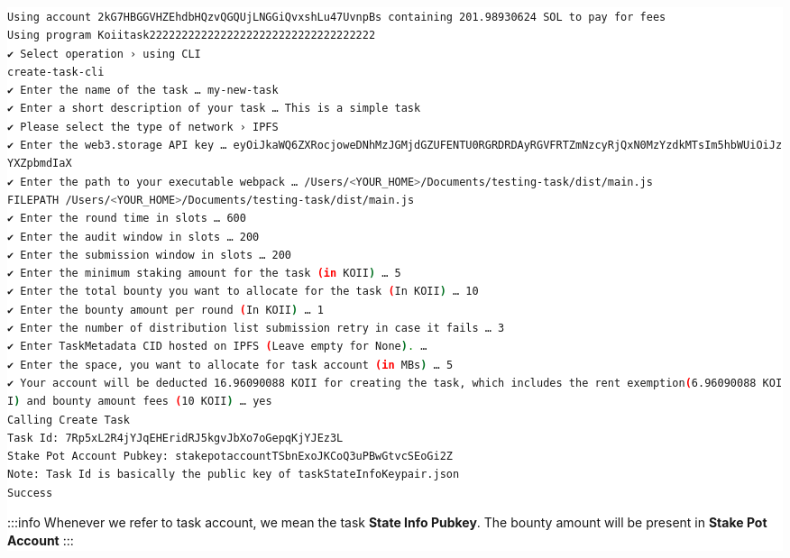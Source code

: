 ```bash
Using account 2kG7HBGGVHZEhdbHQzvQGQUjLNGGiQvxshLu47UvnpBs containing 201.98930624 SOL to pay for fees
Using program Koiitask22222222222222222222222222222222222
✔ Select operation › using CLI
create-task-cli
✔ Enter the name of the task … my-new-task
✔ Enter a short description of your task … This is a simple task
✔ Please select the type of network › IPFS
✔ Enter the web3.storage API key … eyOiJkaWQ6ZXRocjoweDNhMzJGMjdGZUFENTU0RGRDRDAyRGVFRTZmNzcyRjQxN0MzYzdkMTsIm5hbWUiOiJzYXZpbmdIaX
✔ Enter the path to your executable webpack … /Users/<YOUR_HOME>/Documents/testing-task/dist/main.js
FILEPATH /Users/<YOUR_HOME>/Documents/testing-task/dist/main.js
✔ Enter the round time in slots … 600
✔ Enter the audit window in slots … 200
✔ Enter the submission window in slots … 200
✔ Enter the minimum staking amount for the task (in KOII) … 5
✔ Enter the total bounty you want to allocate for the task (In KOII) … 10
✔ Enter the bounty amount per round (In KOII) … 1
✔ Enter the number of distribution list submission retry in case it fails … 3
✔ Enter TaskMetadata CID hosted on IPFS (Leave empty for None). …
✔ Enter the space, you want to allocate for task account (in MBs) … 5
✔ Your account will be deducted 16.96090088 KOII for creating the task, which includes the rent exemption(6.96090088 KOII) and bounty amount fees (10 KOII) … yes
Calling Create Task
Task Id: 7Rp5xL2R4jYJqEHEridRJ5kgvJbXo7oGepqKjYJEz3L
Stake Pot Account Pubkey: stakepotaccountTSbnExoJKCoQ3uPBwGtvcSEoGi2Z
Note: Task Id is basically the public key of taskStateInfoKeypair.json
Success
```

:::info
Whenever we refer to task account, we mean the task **State Info Pubkey**.
The bounty amount will be present in **Stake Pot Account**
:::
